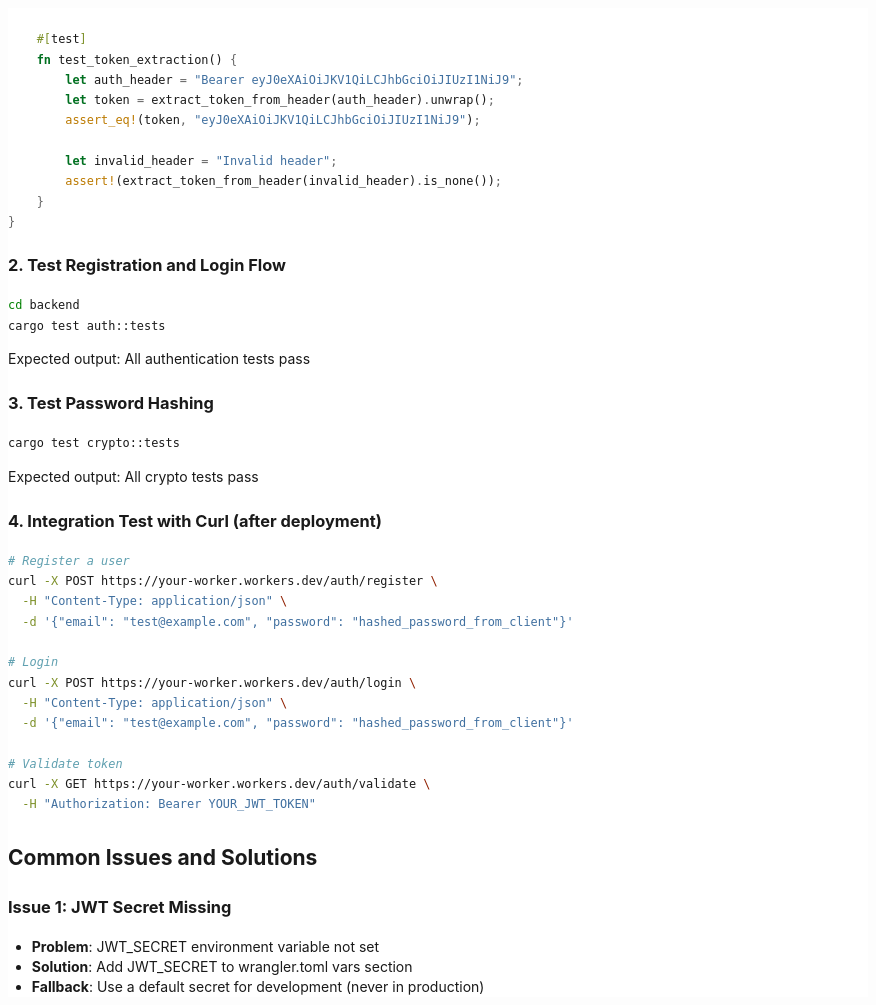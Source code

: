 ```rust
    
    #[test]
    fn test_token_extraction() {
        let auth_header = "Bearer eyJ0eXAiOiJKV1QiLCJhbGciOiJIUzI1NiJ9";
        let token = extract_token_from_header(auth_header).unwrap();
        assert_eq!(token, "eyJ0eXAiOiJKV1QiLCJhbGciOiJIUzI1NiJ9");
        
        let invalid_header = "Invalid header";
        assert!(extract_token_from_header(invalid_header).is_none());
    }
}
```

### 2. Test Registration and Login Flow

```bash
cd backend
cargo test auth::tests
```

Expected output: All authentication tests pass

### 3. Test Password Hashing

```bash
cargo test crypto::tests
```

Expected output: All crypto tests pass

### 4. Integration Test with Curl (after deployment)

```bash
# Register a user
curl -X POST https://your-worker.workers.dev/auth/register \
  -H "Content-Type: application/json" \
  -d '{"email": "test@example.com", "password": "hashed_password_from_client"}'

# Login
curl -X POST https://your-worker.workers.dev/auth/login \
  -H "Content-Type: application/json" \
  -d '{"email": "test@example.com", "password": "hashed_password_from_client"}'

# Validate token
curl -X GET https://your-worker.workers.dev/auth/validate \
  -H "Authorization: Bearer YOUR_JWT_TOKEN"
```

## Common Issues and Solutions

### Issue 1: JWT Secret Missing
- **Problem**: JWT_SECRET environment variable not set
- **Solution**: Add JWT_SECRET to wrangler.toml vars section
- **Fallback**: Use a default secret for development (never in production)

